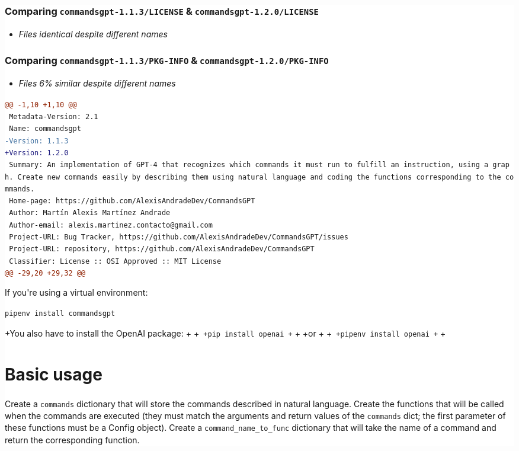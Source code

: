 ### Comparing `commandsgpt-1.1.3/LICENSE` & `commandsgpt-1.2.0/LICENSE`

 * *Files identical despite different names*

### Comparing `commandsgpt-1.1.3/PKG-INFO` & `commandsgpt-1.2.0/PKG-INFO`

 * *Files 6% similar despite different names*

```diff
@@ -1,10 +1,10 @@
 Metadata-Version: 2.1
 Name: commandsgpt
-Version: 1.1.3
+Version: 1.2.0
 Summary: An implementation of GPT-4 that recognizes which commands it must run to fulfill an instruction, using a graph. Create new commands easily by describing them using natural language and coding the functions corresponding to the commands.
 Home-page: https://github.com/AlexisAndradeDev/CommandsGPT
 Author: Martín Alexis Martínez Andrade
 Author-email: alexis.martinez.contacto@gmail.com
 Project-URL: Bug Tracker, https://github.com/AlexisAndradeDev/CommandsGPT/issues
 Project-URL: repository, https://github.com/AlexisAndradeDev/CommandsGPT
 Classifier: License :: OSI Approved :: MIT License
@@ -29,20 +29,32 @@
 ```
 
 If you're using a virtual environment:
 ```
 pipenv install commandsgpt
 ```
 
+You also have to install the OpenAI package:
+
+```
+pip install openai
+```
+
+or
+
+```
+pipenv install openai
+```
+
 # Basic usage
 
 Create a `commands` dictionary that will store the commands described in natural language. Create the functions that will be called when the commands are executed (they must match the arguments and return values of the `commands` dict; the first parameter of these functions must be a Config object). Create a `command_name_to_func` dictionary that will take the name of a command and return the corresponding function.
 
